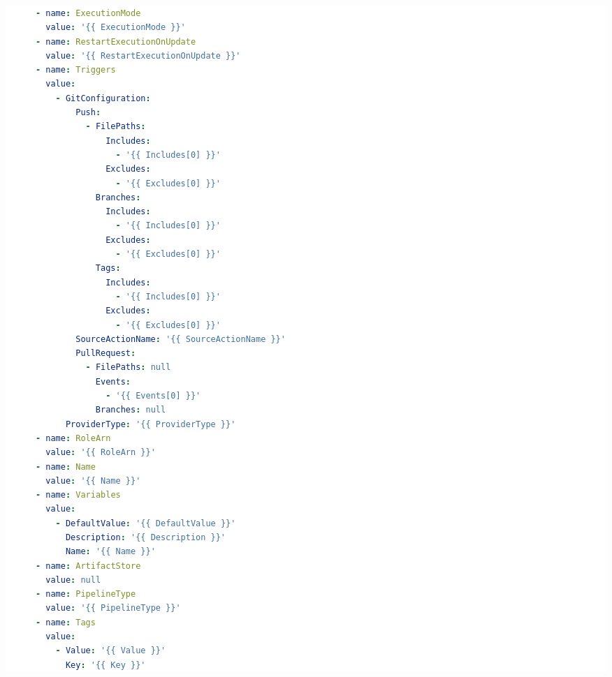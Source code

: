 ```yaml
      - name: ExecutionMode
        value: '{{ ExecutionMode }}'
      - name: RestartExecutionOnUpdate
        value: '{{ RestartExecutionOnUpdate }}'
      - name: Triggers
        value:
          - GitConfiguration:
              Push:
                - FilePaths:
                    Includes:
                      - '{{ Includes[0] }}'
                    Excludes:
                      - '{{ Excludes[0] }}'
                  Branches:
                    Includes:
                      - '{{ Includes[0] }}'
                    Excludes:
                      - '{{ Excludes[0] }}'
                  Tags:
                    Includes:
                      - '{{ Includes[0] }}'
                    Excludes:
                      - '{{ Excludes[0] }}'
              SourceActionName: '{{ SourceActionName }}'
              PullRequest:
                - FilePaths: null
                  Events:
                    - '{{ Events[0] }}'
                  Branches: null
            ProviderType: '{{ ProviderType }}'
      - name: RoleArn
        value: '{{ RoleArn }}'
      - name: Name
        value: '{{ Name }}'
      - name: Variables
        value:
          - DefaultValue: '{{ DefaultValue }}'
            Description: '{{ Description }}'
            Name: '{{ Name }}'
      - name: ArtifactStore
        value: null
      - name: PipelineType
        value: '{{ PipelineType }}'
      - name: Tags
        value:
          - Value: '{{ Value }}'
            Key: '{{ Key }}'

```
</TabItem>
</Tabs>
